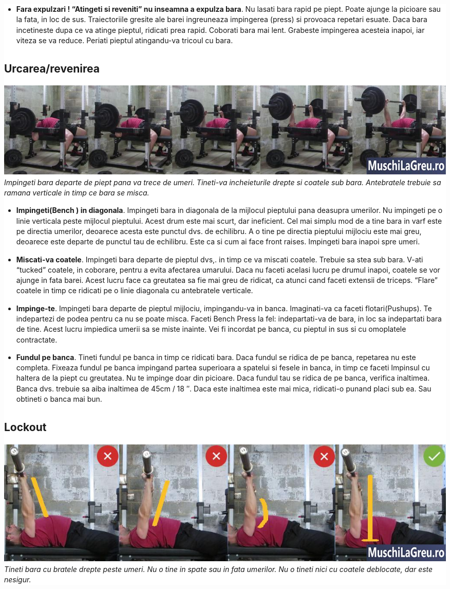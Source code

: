- **Fara expulzari ! “Atingeti si reveniti” nu inseamna a expulza bara**. Nu lasati bara rapid pe piept. Poate ajunge la picioare sau la fata, in loc de sus. Traiectoriile gresite ale barei ingreuneaza impingerea (press) si provoaca repetari esuate. Daca bara incetineste dupa ce va atinge pieptul, ridicati prea rapid. Coborati bara mai lent. Grabeste impingerea acesteia inapoi, iar viteza se va reduce. Periati pieptul atingandu-va tricoul cu bara.

## Urcarea/revenirea<a id="urcarea-revenirea"></a>

![Impinsul cu haltera de la piept Way up](./assets/impinsul-cu-haltera-de-la-piept-up.jpg)
_Impingeti bara departe de piept pana va trece de umeri. Tineti-va incheieturile drepte si coatele sub bara. Antebratele trebuie sa ramana verticale in timp ce bara se misca._

- **Impingeti(Bench ) in diagonala**. Impingeti bara in diagonala de la mijlocul pieptului pana deasupra umerilor. Nu impingeti pe o linie verticala peste mijlocul pieptului. Acest drum este mai scurt, dar ineficient. Cel mai simplu mod de a tine bara in varf este pe directia umerilor, deoarece acesta este punctul dvs. de echilibru. A o tine pe directia pieptului mijlociu este mai greu, deoarece este departe de punctul tau de echilibru. Este ca si cum ai face front raises. Impingeti bara inapoi spre umeri.

- **Miscati-va coatele**. Impingeti bara departe de pieptul dvs,. in timp ce va miscati coatele. Trebuie sa stea sub bara. V-ati “tucked” coatele, in coborare, pentru a evita afectarea umarului. Daca nu faceti acelasi lucru pe drumul inapoi, coatele se vor ajunge in fata barei. Acest lucru face ca greutatea sa fie mai greu de ridicat, ca atunci cand faceti extensii de triceps. “Flare” coatele in timp ce ridicati pe o linie diagonala cu antebratele verticale.

- **Impinge-te**. Impingeti bara departe de pieptul mijlociu, impingandu-va in banca. Imaginati-va ca faceti flotari(Pushups). Te indepartezi de podea pentru ca nu se poate misca. Faceti Bench Press la fel: indepartati-va de bara, in loc sa indepartati bara de tine. Acest lucru impiedica umerii sa se miste inainte. Vei fi incordat pe banca, cu pieptul in sus si cu omoplatele contractate.

- **Fundul pe banca**. Tineti fundul pe banca in timp ce ridicati bara. Daca fundul se ridica de pe banca, repetarea nu este completa. Fixeaza fundul pe banca impingand partea superioara a spatelui si fesele in banca, in timp ce faceti Impinsul cu haltera de la piept cu greutatea. Nu te impinge doar din picioare. Daca fundul tau se ridica de pe banca, verifica inaltimea. Banca dvs. trebuie sa aiba inaltimea de 45cm / 18 ″. Daca este inaltimea este mai mica, ridicati-o punand placi sub ea. Sau obtineti o banca mai bun.

## Lockout<a id="blocarea"></a>

![Impinsul cu haltera de la piept Lockout](./assets/impinsul-cu-haltera-de-la-piept-lockout.jpg)
_Tineti bara cu bratele drepte peste umeri. Nu o tine in spate sau in fata umerilor. Nu o tineti nici cu coatele deblocate, dar este nesigur._
